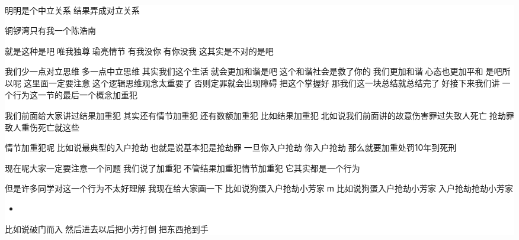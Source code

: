 明明是个中立关系
结果弄成对立关系

铜锣湾只有我一个陈浩南

就是这种是吧
唯我独尊
瑜亮情节
有我没你
有你没我
这其实是不对的是吧

我们少一点对立思维
多一点中立思维
其实我们这个生活
就会更加和谐是吧
这个和谐社会是救了你的
我们更加和谐
心态也更加平和
是吧所以呢
这里面一定要注意
这个逻辑思维观念太重要了
否则定罪就会出现障碍
把这个掌握好
那我们这一块总结就总结完了
好接下来我们讲
一个行为这一节的最后一个概念加重犯

我们前面给大家讲过结果加重犯
其实还有情节加重犯
还有数额加重犯
比如结果加重犯
北如说我们前面讲的故意伤害罪过失致人死亡
抢劫罪致人重伤死亡就这些

情节加重犯呢
比如说最典型的入户抢劫
也就是说基本犯是抢劫罪
一旦你入户抢劫
你入户抢劫
那么就要加重处罚10年到死刑

现在呢大家一定要注意一个问题
我们说了加重犯
不管结果加重犯情节加重犯
它其实都是一个行为

但是许多同学对这一个行为不太好理解
我现在给大家画一下
比如说狗蛋入户抢劫小芳家
m
比如说狗蛋入户抢劫小芳家
入户抢劫抢劫小芳家

-
比如说破门而入
然后进去以后把小芳打倒
把东西抢到手
